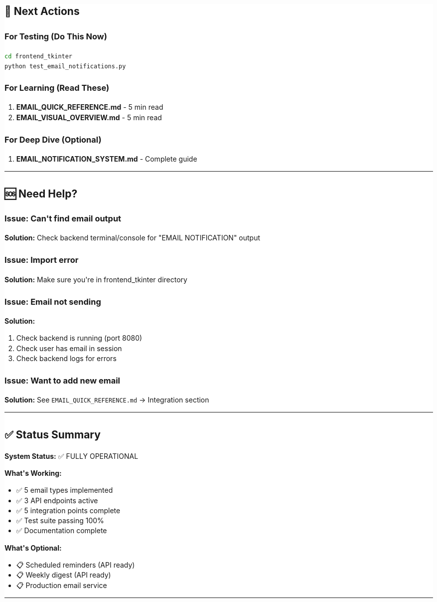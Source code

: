 ## 🎯 Next Actions

### For Testing (Do This Now)
```bash
cd frontend_tkinter
python test_email_notifications.py
```

### For Learning (Read These)
1. **EMAIL_QUICK_REFERENCE.md** - 5 min read
2. **EMAIL_VISUAL_OVERVIEW.md** - 5 min read

### For Deep Dive (Optional)
1. **EMAIL_NOTIFICATION_SYSTEM.md** - Complete guide

---

## 🆘 Need Help?

### Issue: Can't find email output
**Solution:** Check backend terminal/console for "EMAIL NOTIFICATION" output

### Issue: Import error
**Solution:** Make sure you're in frontend_tkinter directory

### Issue: Email not sending
**Solution:** 
1. Check backend is running (port 8080)
2. Check user has email in session
3. Check backend logs for errors

### Issue: Want to add new email
**Solution:** See `EMAIL_QUICK_REFERENCE.md` → Integration section

---

## ✅ Status Summary

**System Status:** ✅ FULLY OPERATIONAL

**What's Working:**
- ✅ 5 email types implemented
- ✅ 3 API endpoints active
- ✅ 5 integration points complete
- ✅ Test suite passing 100%
- ✅ Documentation complete

**What's Optional:**
- 📋 Scheduled reminders (API ready)
- 📋 Weekly digest (API ready)  
- 📋 Production email service

---